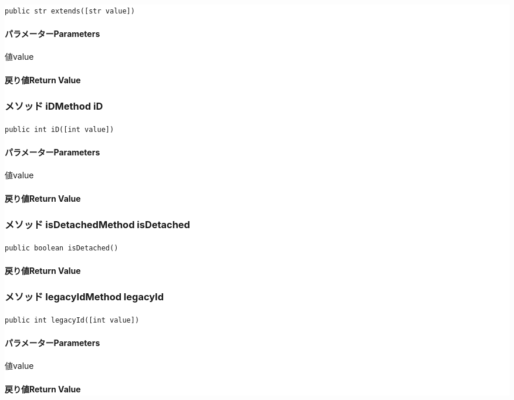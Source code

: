     public str extends([str value])

#### <a name="parameters"></a><span data-ttu-id="e8a62-175">パラメーター</span><span class="sxs-lookup"><span data-stu-id="e8a62-175">Parameters</span></span>

<span data-ttu-id="e8a62-176">値</span><span class="sxs-lookup"><span data-stu-id="e8a62-176">value</span></span>  

#### <a name="return-value"></a><span data-ttu-id="e8a62-177">戻り値</span><span class="sxs-lookup"><span data-stu-id="e8a62-177">Return Value</span></span>

### <a name="method-id"></a><span data-ttu-id="e8a62-178">メソッド iD</span><span class="sxs-lookup"><span data-stu-id="e8a62-178">Method iD</span></span>

    public int iD([int value])

#### <a name="parameters"></a><span data-ttu-id="e8a62-179">パラメーター</span><span class="sxs-lookup"><span data-stu-id="e8a62-179">Parameters</span></span>

<span data-ttu-id="e8a62-180">値</span><span class="sxs-lookup"><span data-stu-id="e8a62-180">value</span></span>  

#### <a name="return-value"></a><span data-ttu-id="e8a62-181">戻り値</span><span class="sxs-lookup"><span data-stu-id="e8a62-181">Return Value</span></span>

### <a name="method-isdetached"></a><span data-ttu-id="e8a62-182">メソッド isDetached</span><span class="sxs-lookup"><span data-stu-id="e8a62-182">Method isDetached</span></span>

    public boolean isDetached()

#### <a name="return-value"></a><span data-ttu-id="e8a62-183">戻り値</span><span class="sxs-lookup"><span data-stu-id="e8a62-183">Return Value</span></span>

### <a name="method-legacyid"></a><span data-ttu-id="e8a62-184">メソッド legacyId</span><span class="sxs-lookup"><span data-stu-id="e8a62-184">Method legacyId</span></span>

    public int legacyId([int value])

#### <a name="parameters"></a><span data-ttu-id="e8a62-185">パラメーター</span><span class="sxs-lookup"><span data-stu-id="e8a62-185">Parameters</span></span>

<span data-ttu-id="e8a62-186">値</span><span class="sxs-lookup"><span data-stu-id="e8a62-186">value</span></span>  

#### <a name="return-value"></a><span data-ttu-id="e8a62-187">戻り値</span><span class="sxs-lookup"><span data-stu-id="e8a62-187">Return Value</span></span>
